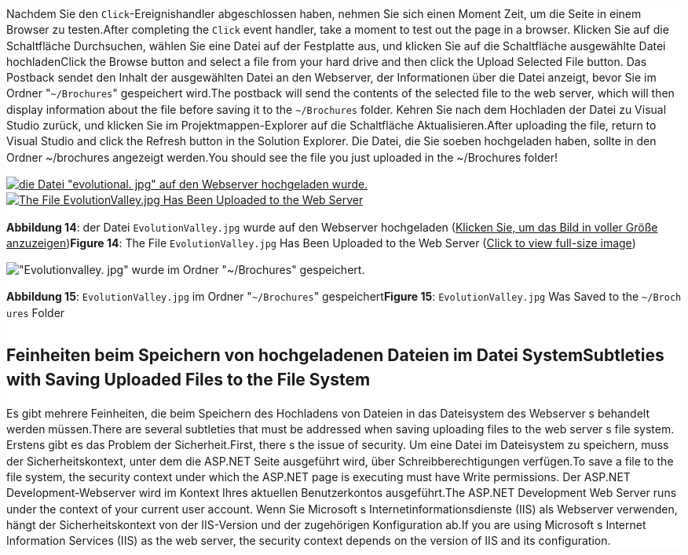 <span data-ttu-id="b82a0-285">Nachdem Sie den `Click`-Ereignishandler abgeschlossen haben, nehmen Sie sich einen Moment Zeit, um die Seite in einem Browser zu testen.</span><span class="sxs-lookup"><span data-stu-id="b82a0-285">After completing the `Click` event handler, take a moment to test out the page in a browser.</span></span> <span data-ttu-id="b82a0-286">Klicken Sie auf die Schaltfläche Durchsuchen, wählen Sie eine Datei auf der Festplatte aus, und klicken Sie auf die Schaltfläche ausgewählte Datei hochladen</span><span class="sxs-lookup"><span data-stu-id="b82a0-286">Click the Browse button and select a file from your hard drive and then click the Upload Selected File button.</span></span> <span data-ttu-id="b82a0-287">Das Postback sendet den Inhalt der ausgewählten Datei an den Webserver, der Informationen über die Datei anzeigt, bevor Sie im Ordner "`~/Brochures`" gespeichert wird.</span><span class="sxs-lookup"><span data-stu-id="b82a0-287">The postback will send the contents of the selected file to the web server, which will then display information about the file before saving it to the `~/Brochures` folder.</span></span> <span data-ttu-id="b82a0-288">Kehren Sie nach dem Hochladen der Datei zu Visual Studio zurück, und klicken Sie im Projektmappen-Explorer auf die Schaltfläche Aktualisieren.</span><span class="sxs-lookup"><span data-stu-id="b82a0-288">After uploading the file, return to Visual Studio and click the Refresh button in the Solution Explorer.</span></span> <span data-ttu-id="b82a0-289">Die Datei, die Sie soeben hochgeladen haben, sollte in den Ordner ~/brochures angezeigt werden.</span><span class="sxs-lookup"><span data-stu-id="b82a0-289">You should see the file you just uploaded in the ~/Brochures folder!</span></span>

<span data-ttu-id="b82a0-290">[![die Datei "evolutional. jpg" auf den Webserver hochgeladen wurde.](uploading-files-cs/_static/image14.gif)](uploading-files-cs/_static/image21.png)</span><span class="sxs-lookup"><span data-stu-id="b82a0-290">[![The File EvolutionValley.jpg Has Been Uploaded to the Web Server](uploading-files-cs/_static/image14.gif)](uploading-files-cs/_static/image21.png)</span></span>

<span data-ttu-id="b82a0-291">**Abbildung 14**: der Datei `EvolutionValley.jpg` wurde auf den Webserver hochgeladen ([Klicken Sie, um das Bild in voller Größe anzuzeigen](uploading-files-cs/_static/image22.png))</span><span class="sxs-lookup"><span data-stu-id="b82a0-291">**Figure 14**: The File `EvolutionValley.jpg` Has Been Uploaded to the Web Server ([Click to view full-size image](uploading-files-cs/_static/image22.png))</span></span>

!["Evolutionvalley. jpg" wurde im Ordner "~/Brochures" gespeichert.](uploading-files-cs/_static/image15.gif)

<span data-ttu-id="b82a0-293">**Abbildung 15**: `EvolutionValley.jpg` im Ordner "`~/Brochures`" gespeichert</span><span class="sxs-lookup"><span data-stu-id="b82a0-293">**Figure 15**: `EvolutionValley.jpg` Was Saved to the `~/Brochures` Folder</span></span>

## <a name="subtleties-with-saving-uploaded-files-to-the-file-system"></a><span data-ttu-id="b82a0-294">Feinheiten beim Speichern von hochgeladenen Dateien im Datei System</span><span class="sxs-lookup"><span data-stu-id="b82a0-294">Subtleties with Saving Uploaded Files to the File System</span></span>

<span data-ttu-id="b82a0-295">Es gibt mehrere Feinheiten, die beim Speichern des Hochladens von Dateien in das Dateisystem des Webserver s behandelt werden müssen.</span><span class="sxs-lookup"><span data-stu-id="b82a0-295">There are several subtleties that must be addressed when saving uploading files to the web server s file system.</span></span> <span data-ttu-id="b82a0-296">Erstens gibt es das Problem der Sicherheit.</span><span class="sxs-lookup"><span data-stu-id="b82a0-296">First, there s the issue of security.</span></span> <span data-ttu-id="b82a0-297">Um eine Datei im Dateisystem zu speichern, muss der Sicherheitskontext, unter dem die ASP.NET Seite ausgeführt wird, über Schreibberechtigungen verfügen.</span><span class="sxs-lookup"><span data-stu-id="b82a0-297">To save a file to the file system, the security context under which the ASP.NET page is executing must have Write permissions.</span></span> <span data-ttu-id="b82a0-298">Der ASP.NET Development-Webserver wird im Kontext Ihres aktuellen Benutzerkontos ausgeführt.</span><span class="sxs-lookup"><span data-stu-id="b82a0-298">The ASP.NET Development Web Server runs under the context of your current user account.</span></span> <span data-ttu-id="b82a0-299">Wenn Sie Microsoft s Internetinformationsdienste (IIS) als Webserver verwenden, hängt der Sicherheitskontext von der IIS-Version und der zugehörigen Konfiguration ab.</span><span class="sxs-lookup"><span data-stu-id="b82a0-299">If you are using Microsoft s Internet Information Services (IIS) as the web server, the security context depends on the version of IIS and its configuration.</span></span>
